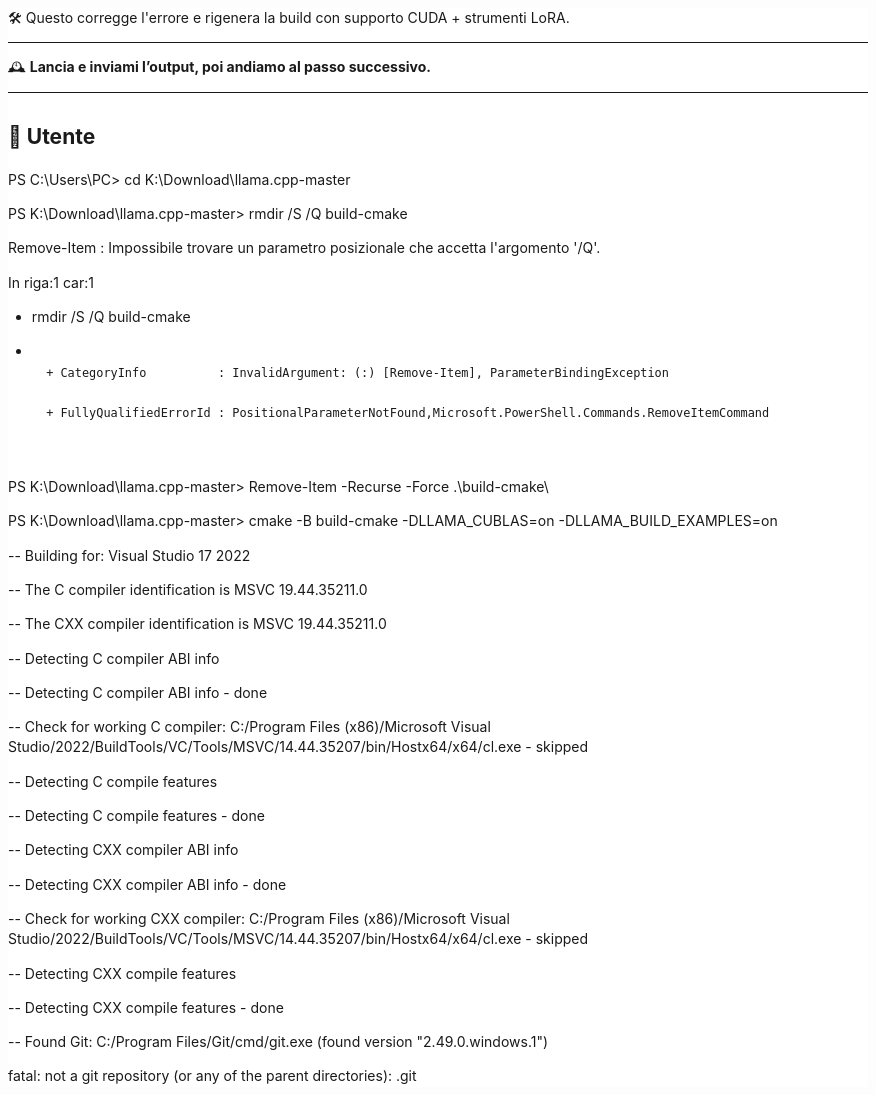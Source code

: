 🛠 Questo corregge l'errore e rigenera la build con supporto CUDA + strumenti LoRA.

---

🕰️ **Lancia e inviami l’output, poi andiamo al passo successivo.**

---

## 👤 **Utente**

PS C:\Users\PC> cd K:\Download\llama.cpp-master

PS K:\Download\llama.cpp-master> rmdir /S /Q build-cmake

Remove-Item : Impossibile trovare un parametro posizionale che accetta l'argomento '/Q'.

In riga:1 car:1

+ rmdir /S /Q build-cmake

+ ~~~~~~~~~~~~~~~~~~~~~~~

    + CategoryInfo          : InvalidArgument: (:) [Remove-Item], ParameterBindingException

    + FullyQualifiedErrorId : PositionalParameterNotFound,Microsoft.PowerShell.Commands.RemoveItemCommand



PS K:\Download\llama.cpp-master> Remove-Item -Recurse -Force .\build-cmake\

PS K:\Download\llama.cpp-master> cmake -B build-cmake -DLLAMA_CUBLAS=on -DLLAMA_BUILD_EXAMPLES=on

-- Building for: Visual Studio 17 2022

-- The C compiler identification is MSVC 19.44.35211.0

-- The CXX compiler identification is MSVC 19.44.35211.0

-- Detecting C compiler ABI info

-- Detecting C compiler ABI info - done

-- Check for working C compiler: C:/Program Files (x86)/Microsoft Visual Studio/2022/BuildTools/VC/Tools/MSVC/14.44.35207/bin/Hostx64/x64/cl.exe - skipped

-- Detecting C compile features

-- Detecting C compile features - done

-- Detecting CXX compiler ABI info

-- Detecting CXX compiler ABI info - done

-- Check for working CXX compiler: C:/Program Files (x86)/Microsoft Visual Studio/2022/BuildTools/VC/Tools/MSVC/14.44.35207/bin/Hostx64/x64/cl.exe - skipped

-- Detecting CXX compile features

-- Detecting CXX compile features - done

-- Found Git: C:/Program Files/Git/cmd/git.exe (found version "2.49.0.windows.1")

fatal: not a git repository (or any of the parent directories): .git
